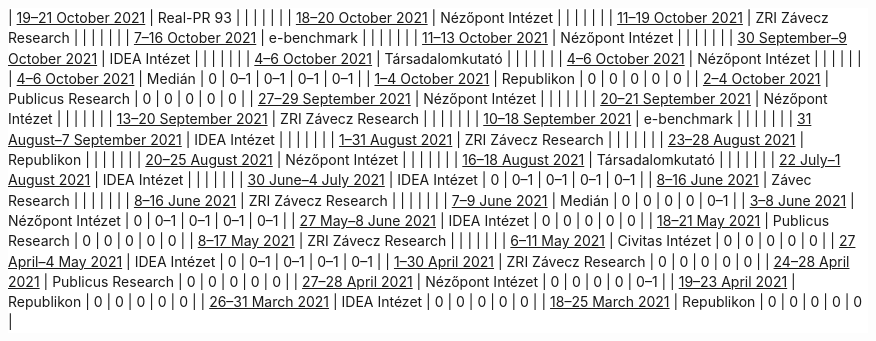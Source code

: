 | [19–21 October 2021](2021-10-21-Real-PR93.html) | Real-PR 93 |  |  |  |  |  |
| [18–20 October 2021](2021-10-20-NézőpontIntézet.html) | Nézőpont Intézet |  |  |  |  |  |
| [11–19 October 2021](2021-10-19-ZRIZáveczResearch.html) | ZRI Závecz Research |  |  |  |  |  |
| [7–16 October 2021](2021-10-16-e-benchmark.html) | e-benchmark |  |  |  |  |  |
| [11–13 October 2021](2021-10-13-NézőpontIntézet.html) | Nézőpont Intézet |  |  |  |  |  |
| [30 September–9 October 2021](2021-10-09-IDEAIntézet.html) | IDEA Intézet |  |  |  |  |  |
| [4–6 October 2021](2021-10-06-Társadalomkutató.html) | Társadalomkutató |  |  |  |  |  |
| [4–6 October 2021](2021-10-06-NézőpontIntézet.html) | Nézőpont Intézet |  |  |  |  |  |
| [4–6 October 2021](2021-10-06-Medián.html) | Medián | 0 | 0–1 | 0–1 | 0–1 | 0–1 |
| [1–4 October 2021](2021-10-04-Republikon.html) | Republikon | 0 | 0 | 0 | 0 | 0 |
| [2–4 October 2021](2021-10-04-PublicusResearch.html) | Publicus Research | 0 | 0 | 0 | 0 | 0 |
| [27–29 September 2021](2021-09-29-NézőpontIntézet.html) | Nézőpont Intézet |  |  |  |  |  |
| [20–21 September 2021](2021-09-21-NézőpontIntézet.html) | Nézőpont Intézet |  |  |  |  |  |
| [13–20 September 2021](2021-09-20-ZRIZáveczResearch.html) | ZRI Závecz Research |  |  |  |  |  |
| [10–18 September 2021](2021-09-18-e-benchmark.html) | e-benchmark |  |  |  |  |  |
| [31 August–7 September 2021](2021-09-07-IDEAIntézet.html) | IDEA Intézet |  |  |  |  |  |
| [1–31 August 2021](2021-08-31-ZRIZáveczResearch.html) | ZRI Závecz Research |  |  |  |  |  |
| [23–28 August 2021](2021-08-28-Republikon.html) | Republikon |  |  |  |  |  |
| [20–25 August 2021](2021-08-25-NézőpontIntézet.html) | Nézőpont Intézet |  |  |  |  |  |
| [16–18 August 2021](2021-08-18-Társadalomkutató.html) | Társadalomkutató |  |  |  |  |  |
| [22 July–1 August 2021](2021-08-01-IDEAIntézet.html) | IDEA Intézet |  |  |  |  |  |
| [30 June–4 July 2021](2021-07-04-IDEAIntézet.html) | IDEA Intézet | 0 | 0–1 | 0–1 | 0–1 | 0–1 |
| [8–16 June 2021](2021-06-16-ZávecResearch.html) | Závec Research |  |  |  |  |  |
| [8–16 June 2021](2021-06-16-ZRIZáveczResearch.html) | ZRI Závecz Research |  |  |  |  |  |
| [7–9 June 2021](2021-06-09-Medián.html) | Medián | 0 | 0 | 0 | 0 | 0–1 |
| [3–8 June 2021](2021-06-08-NézőpontIntézet.html) | Nézőpont Intézet | 0 | 0–1 | 0–1 | 0–1 | 0–1 |
| [27 May–8 June 2021](2021-06-08-IDEAIntézet.html) | IDEA Intézet | 0 | 0 | 0 | 0 | 0 |
| [18–21 May 2021](2021-05-21-PublicusResearch.html) | Publicus Research | 0 | 0 | 0 | 0 | 0 |
| [8–17 May 2021](2021-05-17-ZRIZáveczResearch.html) | ZRI Závecz Research |  |  |  |  |  |
| [6–11 May 2021](2021-05-11-CivitasIntézet.html) | Civitas Intézet | 0 | 0 | 0 | 0 | 0 |
| [27 April–4 May 2021](2021-05-04-IDEAIntézet.html) | IDEA Intézet | 0 | 0–1 | 0–1 | 0–1 | 0–1 |
| [1–30 April 2021](2021-04-30-ZRIZáveczResearch.html) | ZRI Závecz Research | 0 | 0 | 0 | 0 | 0 |
| [24–28 April 2021](2021-04-28-PublicusResearch.html) | Publicus Research | 0 | 0 | 0 | 0 | 0 |
| [27–28 April 2021](2021-04-28-NézőpontIntézet.html) | Nézőpont Intézet | 0 | 0 | 0 | 0 | 0–1 |
| [19–23 April 2021](2021-04-23-Republikon.html) | Republikon | 0 | 0 | 0 | 0 | 0 |
| [26–31 March 2021](2021-03-31-IDEAIntézet.html) | IDEA Intézet | 0 | 0 | 0 | 0 | 0 |
| [18–25 March 2021](2021-03-25-Republikon.html) | Republikon | 0 | 0 | 0 | 0 | 0 |
